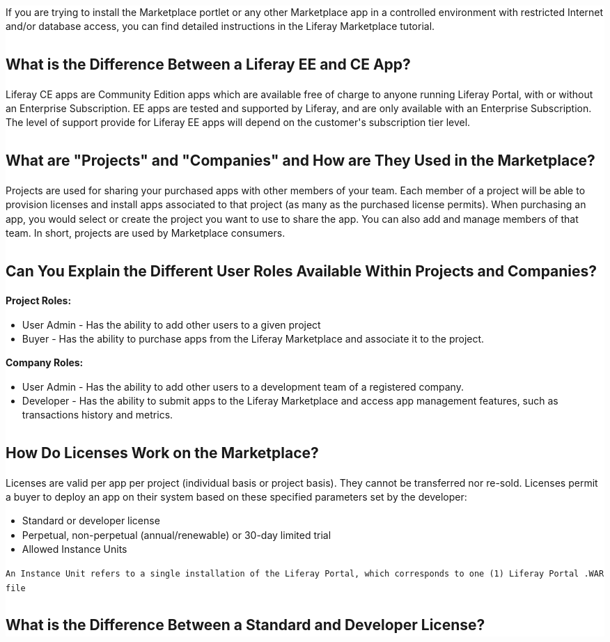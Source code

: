 If you are trying to install the Marketplace portlet or any other Marketplace app in a controlled environment with restricted Internet and/or database access, you can find detailed instructions in the Liferay Marketplace tutorial.

## What is the Difference Between a Liferay EE and CE App?  

Liferay CE apps are Community Edition apps which are available free of charge to anyone running Liferay Portal, with or without an Enterprise Subscription. EE apps are tested and supported by Liferay, and are only available with an Enterprise Subscription. The level of support provide for Liferay EE apps will depend on the customer's subscription tier level.

## What are "Projects" and "Companies" and How are They Used in the Marketplace?  

Projects are used for sharing your purchased apps with other members of your team. Each member of a project will be able to provision licenses and install apps associated to that project (as many as the purchased license permits). When purchasing an app, you would select or create the project you want to use to share the app. You can also add and manage members of that team. In short, projects are used by Marketplace consumers.

## Can You Explain the Different User Roles Available Within Projects and Companies?  

**Project Roles:** 
  
* User Admin - Has the ability to add other users to a given project 
*  Buyer - Has the ability to purchase apps from the Liferay Marketplace and associate it to the project. 
  
**Company Roles:** 

*  User Admin - Has the ability to add other users to a development team of a registered company. 
*  Developer - Has the ability to submit apps to the Liferay Marketplace and access app management features, such as transactions history and metrics.

## How Do Licenses Work on the Marketplace? 

Licenses are valid per app per project (individual basis or project basis). They cannot be transferred nor re-sold. Licenses permit a buyer to deploy an app on their system based on these specified parameters set by the developer: 

*  Standard or developer license 
*  Perpetual, non-perpetual (annual/renewable) or 30-day limited trial 
*  Allowed Instance Units

```{note}
An Instance Unit refers to a single installation of the Liferay Portal, which corresponds to one (1) Liferay Portal .WAR file
```

## What is the Difference Between a Standard and Developer License?  
